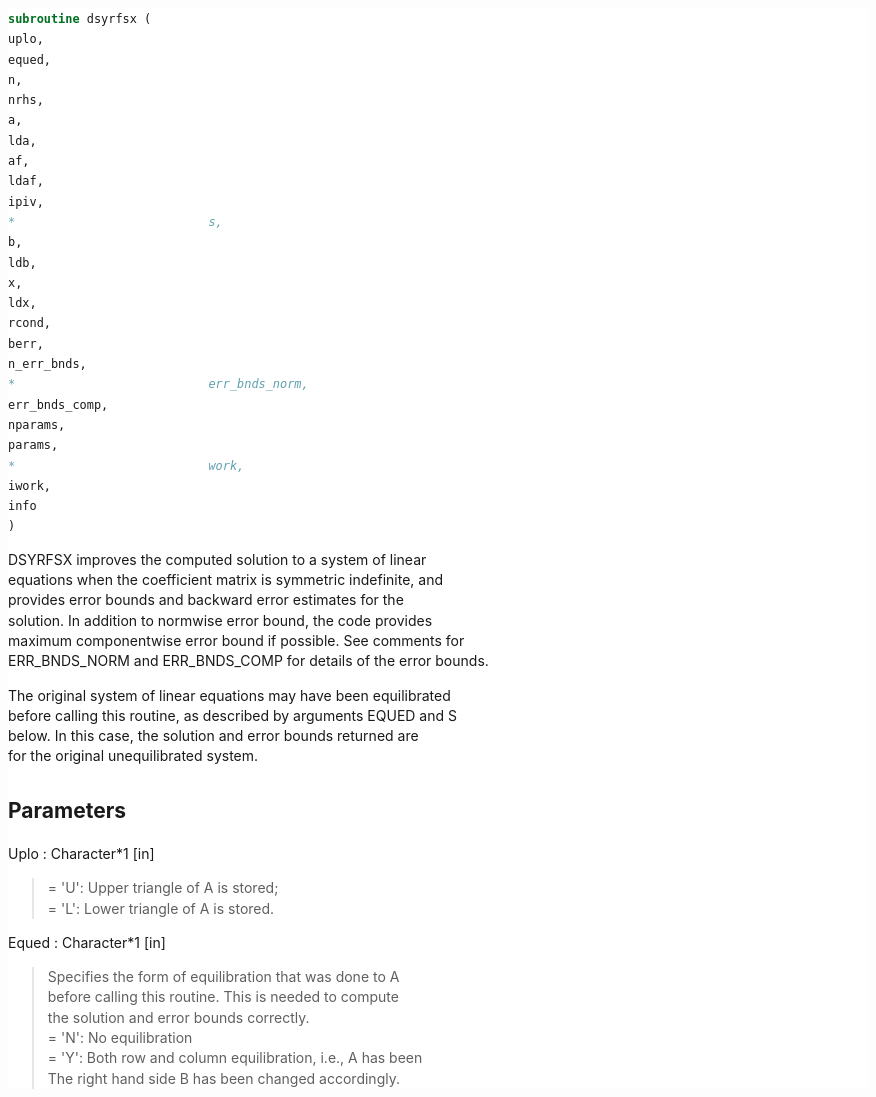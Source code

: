 ```fortran  
subroutine dsyrfsx (  
uplo,  
equed,  
n,  
nrhs,  
a,  
lda,  
af,  
ldaf,  
ipiv,  
*                           s,  
b,  
ldb,  
x,  
ldx,  
rcond,  
berr,  
n_err_bnds,  
*                           err_bnds_norm,  
err_bnds_comp,  
nparams,  
params,  
*                           work,  
iwork,  
info  
)  
```  
  
DSYRFSX improves the computed solution to a system of linear  
equations when the coefficient matrix is symmetric indefinite, and  
provides error bounds and backward error estimates for the  
solution.  In addition to normwise error bound, the code provides  
maximum componentwise error bound if possible.  See comments for  
ERR_BNDS_NORM and ERR_BNDS_COMP for details of the error bounds.  
  
The original system of linear equations may have been equilibrated  
before calling this routine, as described by arguments EQUED and S  
below. In this case, the solution and error bounds returned are  
for the original unequilibrated system.  
  
## Parameters  
Uplo : Character*1 [in]  
> = 'U':  Upper triangle of A is stored;  
> = 'L':  Lower triangle of A is stored.  
  
Equed : Character*1 [in]  
> Specifies the form of equilibration that was done to A  
> before calling this routine. This is needed to compute  
> the solution and error bounds correctly.  
> = 'N':  No equilibration  
> = 'Y':  Both row and column equilibration, i.e., A has been  
> The right hand side B has been changed accordingly.  
  